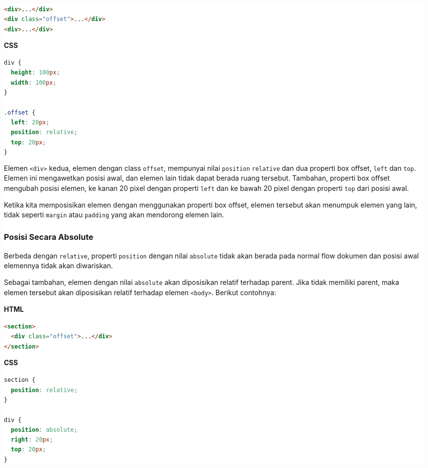 ``` html
<div>...</div>
<div class="offset">...</div>
<div>...</div>
```

**CSS**

``` css
div {
  height: 100px;
  width: 100px;
}

.offset {
  left: 20px;
  position: relative;
  top: 20px;
}
```

Elemen `<div>` kedua, elemen dengan class `offset`, mempunyai nilai `position` `relative` dan dua properti box offset, `left`  dan `top`. Elemen ini mengawetkan posisi awal, dan elemen lain tidak dapat berada ruang tersebut. Tambahan, properti box offset mengubah posisi elemen, ke kanan 20 pixel dengan properti `left` dan ke bawah 20 pixel dengan properti `top` dari posisi awal.

Ketika kita memposisikan elemen dengan menggunakan properti box offset, elemen tersebut akan menumpuk elemen yang lain, tidak seperti `margin` atau `padding` yang akan mendorong elemen lain.

### Posisi Secara Absolute

Berbeda dengan `relative`, properti `position` dengan nilai `absolute` tidak akan berada pada normal flow dokumen dan posisi awal elemennya tidak akan diwariskan.

Sebagai tambahan, elemen dengan nilai `absolute` akan diposisikan relatif terhadap parent. Jika tidak memiliki parent, maka elemen tersebut akan diposisikan relatif terhadap elemen `<body>`. Berikut contohnya:

**HTML**

``` html
<section>
  <div class="offset">...</div>
</section>
```

**CSS**

``` css
section {
  position: relative;
}

div {
  position: absolute;
  right: 20px;
  top: 20px;
}
```
